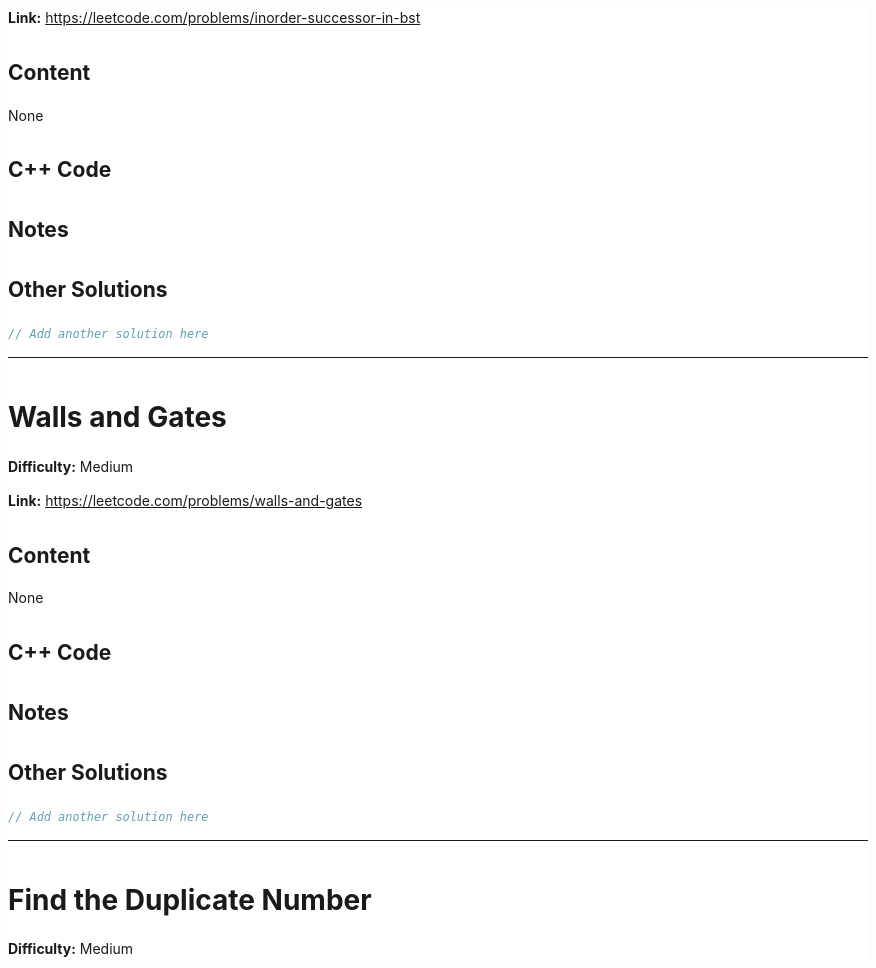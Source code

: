 **Link:** https://leetcode.com/problems/inorder-successor-in-bst

## Content

None

## C++ Code

```cpp

```
## Notes


## Other Solutions

```cpp
// Add another solution here
```
----

# Walls and Gates

**Difficulty:** Medium

**Link:** https://leetcode.com/problems/walls-and-gates

## Content

None

## C++ Code

```cpp

```
## Notes


## Other Solutions

```cpp
// Add another solution here
```
----

# Find the Duplicate Number

**Difficulty:** Medium
